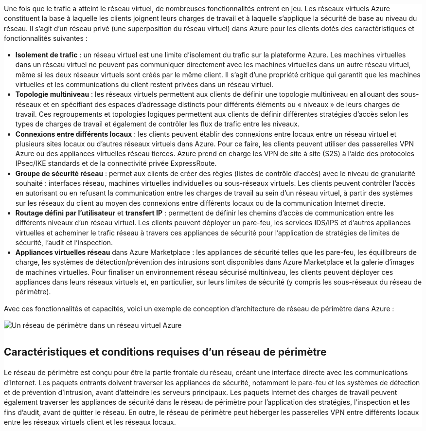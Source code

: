 Une fois que le trafic a atteint le réseau virtuel, de nombreuses fonctionnalités entrent en jeu. Les réseaux virtuels Azure constituent la base à laquelle les clients joignent leurs charges de travail et à laquelle s’applique la sécurité de base au niveau du réseau. Il s’agit d’un réseau privé (une superposition du réseau virtuel) dans Azure pour les clients dotés des caractéristiques et fonctionnalités suivantes :
 
- **Isolement de trafic** : un réseau virtuel est une limite d’isolement du trafic sur la plateforme Azure. Les machines virtuelles dans un réseau virtuel ne peuvent pas communiquer directement avec les machines virtuelles dans un autre réseau virtuel, même si les deux réseaux virtuels sont créés par le même client. Il s’agit d’une propriété critique qui garantit que les machines virtuelles et les communications du client restent privées dans un réseau virtuel.
- **Topologie multiniveau** : les réseaux virtuels permettent aux clients de définir une topologie multiniveau en allouant des sous-réseaux et en spécifiant des espaces d’adressage distincts pour différents éléments ou « niveaux » de leurs charges de travail. Ces regroupements et topologies logiques permettent aux clients de définir différentes stratégies d’accès selon les types de charges de travail et également de contrôler les flux de trafic entre les niveaux.
- **Connexions entre différents locaux** : les clients peuvent établir des connexions entre locaux entre un réseau virtuel et plusieurs sites locaux ou d’autres réseaux virtuels dans Azure. Pour ce faire, les clients peuvent utiliser des passerelles VPN Azure ou des appliances virtuelles réseau tierces. Azure prend en charge les VPN de site à site (S2S) à l’aide des protocoles IPsec/IKE standards et de la connectivité privée ExpressRoute.
- **Groupe de sécurité réseau** : permet aux clients de créer des règles (listes de contrôle d’accès) avec le niveau de granularité souhaité : interfaces réseau, machines virtuelles individuelles ou sous-réseaux virtuels. Les clients peuvent contrôler l’accès en autorisant ou en refusant la communication entre les charges de travail au sein d’un réseau virtuel, à partir des systèmes sur les réseaux du client au moyen des connexions entre différents locaux ou de la communication Internet directe.
- **Routage défini par l’utilisateur** et **transfert IP** : permettent de définir les chemins d’accès de communication entre les différents niveaux d’un réseau virtuel. Les clients peuvent déployer un pare-feu, les services IDS/IPS et d’autres appliances virtuelles et acheminer le trafic réseau à travers ces appliances de sécurité pour l’application de stratégies de limites de sécurité, l’audit et l’inspection.
- **Appliances virtuelles réseau** dans Azure Marketplace : les appliances de sécurité telles que les pare-feu, les équilibreurs de charge, les systèmes de détection/prévention des intrusions sont disponibles dans Azure Marketplace et la galerie d’images de machines virtuelles. Pour finaliser un environnement réseau sécurisé multiniveau, les clients peuvent déployer ces appliances dans leurs réseaux virtuels et, en particulier, sur leurs limites de sécurité (y compris les sous-réseaux du réseau de périmètre).

Avec ces fonctionnalités et capacités, voici un exemple de conception d’architecture de réseau de périmètre dans Azure :

![Un réseau de périmètre dans un réseau virtuel Azure][5]

## Caractéristiques et conditions requises d’un réseau de périmètre
Le réseau de périmètre est conçu pour être la partie frontale du réseau, créant une interface directe avec les communications d’Internet. Les paquets entrants doivent traverser les appliances de sécurité, notamment le pare-feu et les systèmes de détection et de prévention d’intrusion, avant d’atteindre les serveurs principaux. Les paquets Internet des charges de travail peuvent également traverser les appliances de sécurité dans le réseau de périmètre pour l’application des stratégies, l’inspection et les fins d’audit, avant de quitter le réseau. En outre, le réseau de périmètre peut héberger les passerelles VPN entre différents locaux entre les réseaux virtuels client et les réseaux locaux.


[0]: ./media/best-practices-network-security/flowchart.png "Organigramme des options de sécurité"
[1]: ./media/best-practices-network-security/compliancebadges.png "Badges de conformité Azure"
[2]: ./media/best-practices-network-security/azuresecurityfeatures.png "Fonctionnalités de sécurité Azure"
[3]: ./media/best-practices-network-security/dmzcorporate.png "Une zone DMZ dans un réseau d’entreprise"
[4]: ./media/best-practices-network-security/azuresecurityarchitecture.png "Architecture de sécurité Azure"
[5]: ./media/best-practices-network-security/dmzazure.png "Une zone DMZ dans un réseau virtuel Azure"
[6]: ./media/best-practices-network-security/dmzhybrid.png "Réseau hybride avec trois limites de sécurité"
[7]: ./media/best-practices-network-security/example1design.png "Zone DMZ entrante avec NSG"
[8]: ./media/best-practices-network-security/example2design.png "Zone DMZ entrante avec NVA et NSG"
[9]: ./media/best-practices-network-security/example3design.png "Zone DMZ bidirectionnelle avec NVA, NSG et UDR"
[10]: ./media/best-practices-network-security/example3firewalllogical.png "Affichage logique des règles de pare-feu"
[11]: ./media/best-practices-network-security/example4designoptions.png "Zone DMZ avec réseau hybride connecté à une NVA"
[12]: ./media/best-practices-network-security/example4designs2s.png "Zone DMZ avec NVA connectée à l’aide d’un VPN de site à site"
[13]: ./media/best-practices-network-security/example4networklogical.png "Réseau logique du point de vue NVA"
[14]: ./media/best-practices-network-security/example5designoptions.png "Zone DMZ avec réseau hybride de site à site connecté à une passerelle Azure"
[15]: ./media/best-practices-network-security/example5designs2s.png "Zone DMZ avec passerelle Azure utilisant un VPN de site à site"
[16]: ./media/best-practices-network-security/example6designoptions.png "Zone DMZ avec réseau hybride ExpressRoute connecté à une passerelle Azure"
[17]: ./media/best-practices-network-security/example6designexpressroute.png "Zone DMZ avec passerelle Azure utilisant une connexion ExpressRoute"
[Example1]: ./virtual-network/virtual-networks-dmz-nsg-asm.md
[Example2]: ./virtual-network/virtual-networks-dmz-nsg-fw-asm.md
[Example3]: ./virtual-network/virtual-networks-dmz-nsg-fw-udr-asm.md
[Example4]: ./virtual-network/virtual-networks-hybrid-s2s-nva-asm.md
[Example5]: ./virtual-network/virtual-networks-hybrid-s2s-agw-asm.md
[Example6]: ./virtual-network/virtual-networks-hybrid-expressroute-asm.md
[Example7]: ./virtual-network/virtual-networks-vnet2vnet-direct-asm.md
[Example8]: ./virtual-network/virtual-networks-vnet2vnet-transit-asm.md